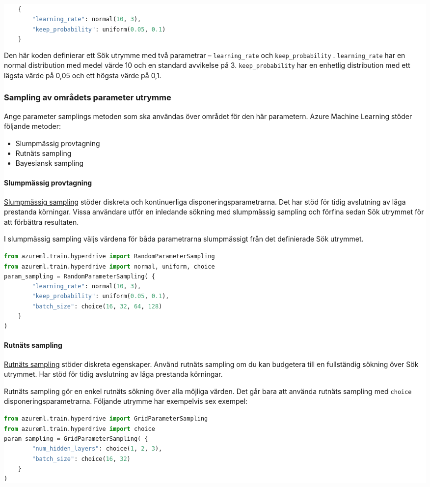 ```Python
    {    
        "learning_rate": normal(10, 3),
        "keep_probability": uniform(0.05, 0.1)
    }
```

Den här koden definierar ett Sök utrymme med två parametrar – `learning_rate` och `keep_probability` . `learning_rate` har en normal distribution med medel värde 10 och en standard avvikelse på 3. `keep_probability` har en enhetlig distribution med ett lägsta värde på 0,05 och ett högsta värde på 0,1.

### <a name="sampling-the-hyperparameter-space"></a>Sampling av områdets parameter utrymme

Ange parameter samplings metoden som ska användas över området för den här parametern. Azure Machine Learning stöder följande metoder:

* Slumpmässig provtagning
* Rutnäts sampling
* Bayesiansk sampling

#### <a name="random-sampling"></a>Slumpmässig provtagning

[Slumpmässig sampling](/python/api/azureml-train-core/azureml.train.hyperdrive.randomparametersampling?preserve-view=true&view=azure-ml-py) stöder diskreta och kontinuerliga disponeringsparametrarna. Det har stöd för tidig avslutning av låga prestanda körningar. Vissa användare utför en inledande sökning med slumpmässig sampling och förfina sedan Sök utrymmet för att förbättra resultaten.

I slumpmässig sampling väljs värdena för båda parametrarna slumpmässigt från det definierade Sök utrymmet. 

```Python
from azureml.train.hyperdrive import RandomParameterSampling
from azureml.train.hyperdrive import normal, uniform, choice
param_sampling = RandomParameterSampling( {
        "learning_rate": normal(10, 3),
        "keep_probability": uniform(0.05, 0.1),
        "batch_size": choice(16, 32, 64, 128)
    }
)
```

#### <a name="grid-sampling"></a>Rutnäts sampling

[Rutnäts sampling](/python/api/azureml-train-core/azureml.train.hyperdrive.gridparametersampling?preserve-view=true&view=azure-ml-py) stöder diskreta egenskaper. Använd rutnäts sampling om du kan budgetera till en fullständig sökning över Sök utrymmet. Har stöd för tidig avslutning av låga prestanda körningar.

Rutnäts sampling gör en enkel rutnäts sökning över alla möjliga värden. Det går bara att använda rutnäts sampling med `choice` disponeringsparametrarna. Följande utrymme har exempelvis sex exempel:

```Python
from azureml.train.hyperdrive import GridParameterSampling
from azureml.train.hyperdrive import choice
param_sampling = GridParameterSampling( {
        "num_hidden_layers": choice(1, 2, 3),
        "batch_size": choice(16, 32)
    }
)
```
